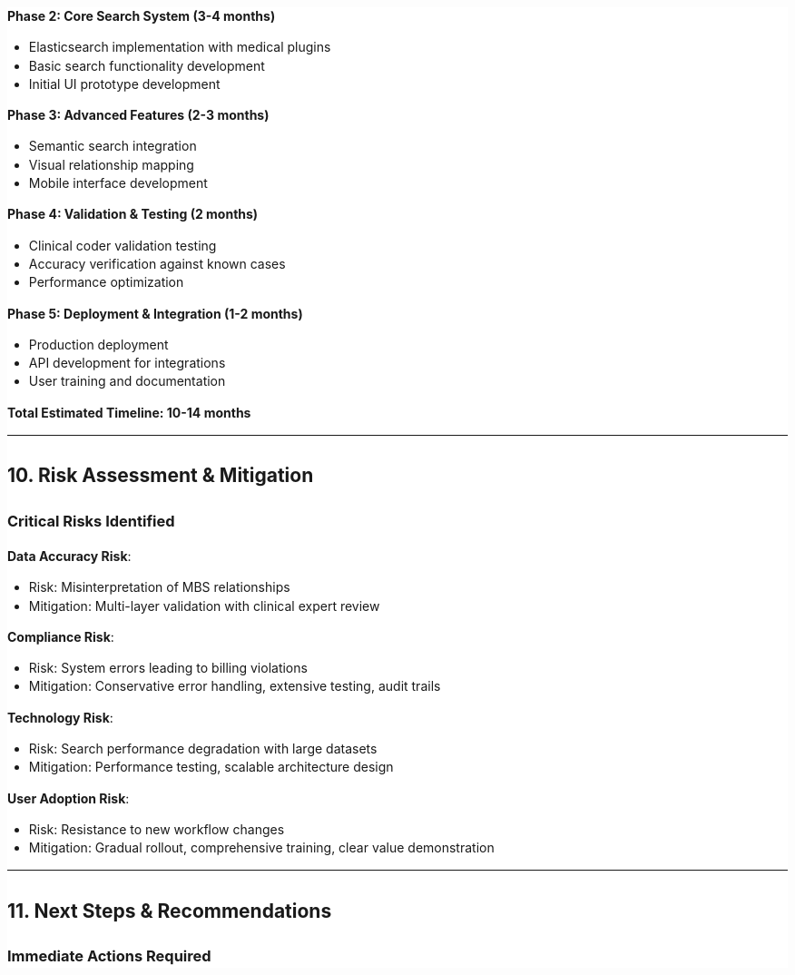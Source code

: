 **Phase 2: Core Search System (3-4 months)**

- Elasticsearch implementation with medical plugins
- Basic search functionality development
- Initial UI prototype development

**Phase 3: Advanced Features (2-3 months)**

- Semantic search integration
- Visual relationship mapping
- Mobile interface development

**Phase 4: Validation & Testing (2 months)**

- Clinical coder validation testing
- Accuracy verification against known cases
- Performance optimization

**Phase 5: Deployment & Integration (1-2 months)**

- Production deployment
- API development for integrations
- User training and documentation

**Total Estimated Timeline: 10-14 months**

---

## 10. Risk Assessment & Mitigation

### Critical Risks Identified

**Data Accuracy Risk**:

- Risk: Misinterpretation of MBS relationships
- Mitigation: Multi-layer validation with clinical expert review

**Compliance Risk**:

- Risk: System errors leading to billing violations
- Mitigation: Conservative error handling, extensive testing, audit trails

**Technology Risk**:

- Risk: Search performance degradation with large datasets
- Mitigation: Performance testing, scalable architecture design

**User Adoption Risk**:

- Risk: Resistance to new workflow changes
- Mitigation: Gradual rollout, comprehensive training, clear value demonstration

---

## 11. Next Steps & Recommendations

### Immediate Actions Required
